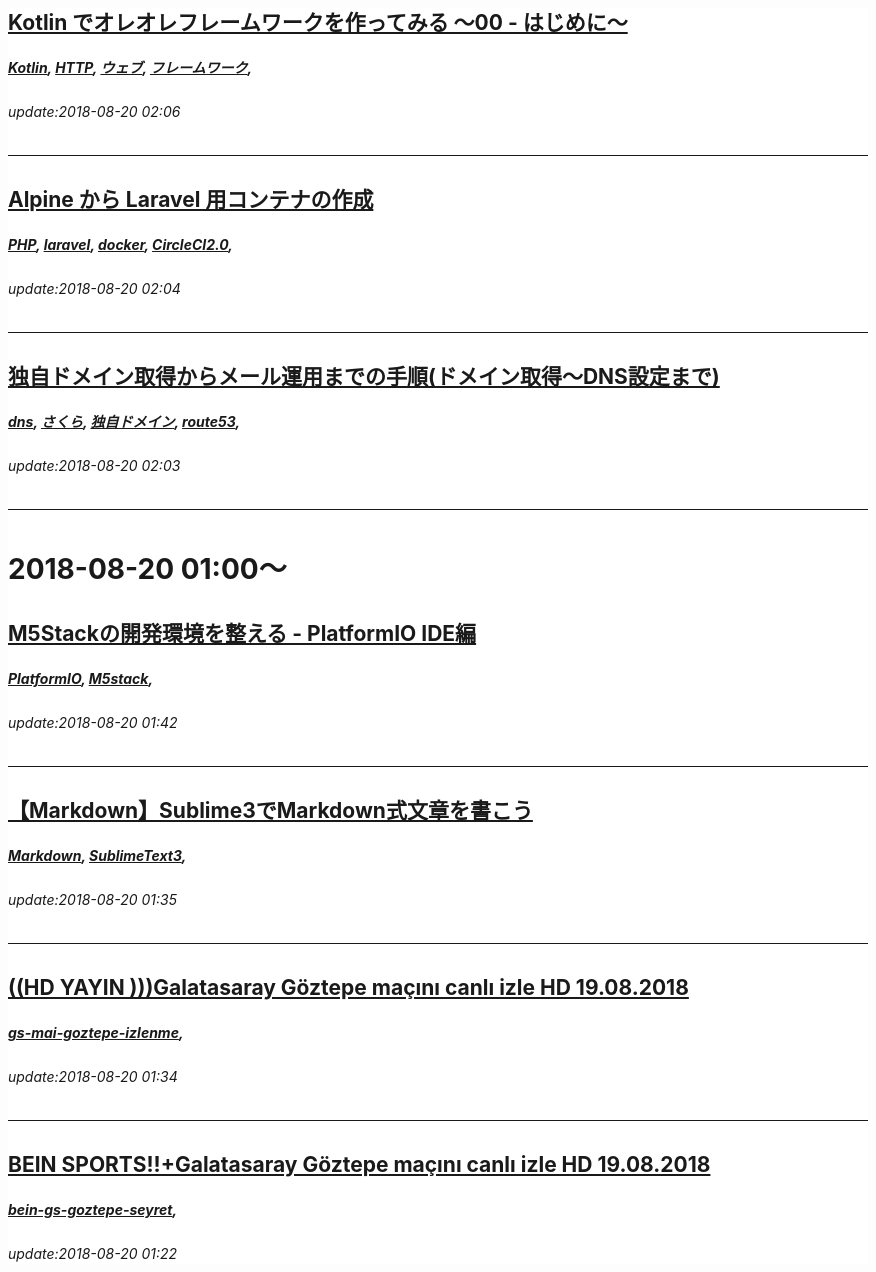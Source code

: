 ## [Kotlin でオレオレフレームワークを作ってみる ～00 - はじめに～](https://qiita.com/maosec/items/4df953e03cdfcee93c8b)
##### [Kotlin](https://qiita.com/tags/Kotlin), [HTTP](https://qiita.com/tags/HTTP), [ウェブ](https://qiita.com/tags/ウェブ), [フレームワーク](https://qiita.com/tags/フレームワーク), 
###### update:2018-08-20 02:06
---
## [Alpine から Laravel 用コンテナの作成](https://qiita.com/acro5piano/items/e86689b1c19f85fd537c)
##### [PHP](https://qiita.com/tags/PHP), [laravel](https://qiita.com/tags/laravel), [docker](https://qiita.com/tags/docker), [CircleCI2.0](https://qiita.com/tags/CircleCI2.0), 
###### update:2018-08-20 02:04
---
## [独自ドメイン取得からメール運用までの手順(ドメイン取得〜DNS設定まで)](https://qiita.com/masatomix/items/035540ddda232907439b)
##### [dns](https://qiita.com/tags/dns), [さくら](https://qiita.com/tags/さくら), [独自ドメイン](https://qiita.com/tags/独自ドメイン), [route53](https://qiita.com/tags/route53), 
###### update:2018-08-20 02:03
---




# 2018-08-20 01:00～
## [M5Stackの開発環境を整える - PlatformIO IDE編](https://qiita.com/lutecia16v/items/1c560bdd7eac7ebeaff7)
##### [PlatformIO](https://qiita.com/tags/PlatformIO), [M5stack](https://qiita.com/tags/M5stack), 
###### update:2018-08-20 01:42
---
## [【Markdown】Sublime3でMarkdown式文章を書こう](https://qiita.com/ringCurrent/items/2f28f208d787997d6cf9)
##### [Markdown](https://qiita.com/tags/Markdown), [SublimeText3](https://qiita.com/tags/SublimeText3), 
###### update:2018-08-20 01:35
---
## [((HD YAYIN )))Galatasaray Göztepe maçını canlı izle HD 19.08.2018](https://qiita.com/ferveter/items/ed57ed3f8373aacce1c6)
##### [gs-mai-goztepe-izlenme](https://qiita.com/tags/gs-mai-goztepe-izlenme), 
###### update:2018-08-20 01:34
---
## [BEIN SPORTS!!+Galatasaray Göztepe maçını canlı izle HD 19.08.2018](https://qiita.com/lekneva/items/68fc0108029a8264a9f5)
##### [bein-gs-goztepe-seyret](https://qiita.com/tags/bein-gs-goztepe-seyret), 
###### update:2018-08-20 01:22
